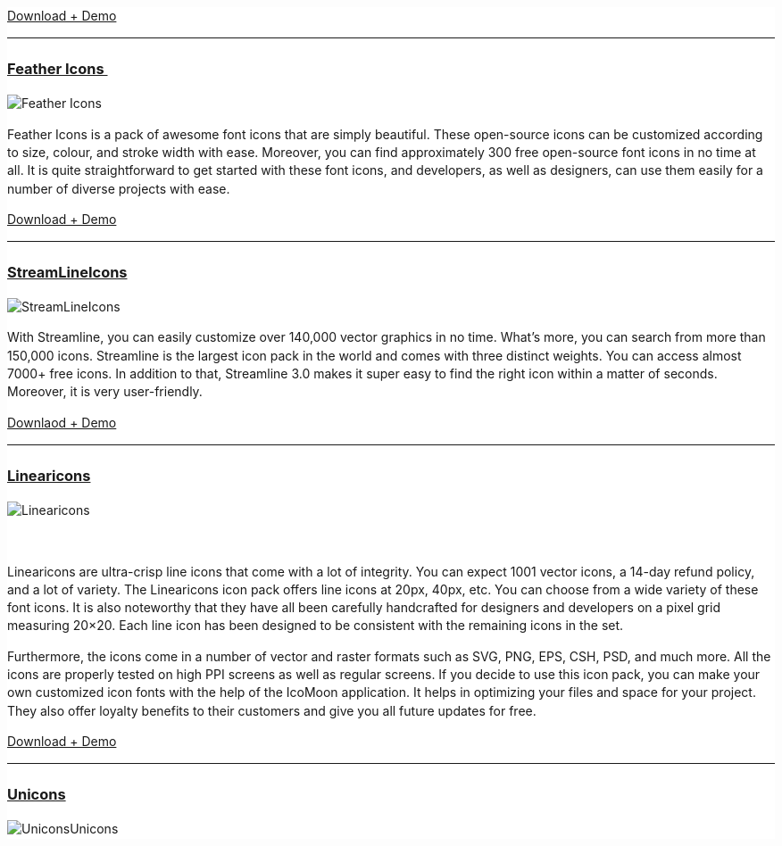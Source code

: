 <p><a href="https://www.iconfinder.com/" target="_blank" rel="nofollow noopener noreferrer">Download + Demo</a></p>
<hr>
<h3><a href="https://feathericons.com/" target="_blank" rel="nofollow noopener noreferrer"><strong>Feather Icons&nbsp;</strong></a></h3>
<p><img decoding="async" loading="lazy" class="alignnone wp-image-32 size-large" src="https://content.lineicons.com/wp-content/uploads/2023/08/Feather-Icons--1024x506.jpg" alt="Feather Icons&nbsp;" width="1024" height="506" srcset="https://content.lineicons.com/wp-content/uploads/2023/08/Feather-Icons--1024x506.jpg 1024w, https://content.lineicons.com/wp-content/uploads/2023/08/Feather-Icons--300x148.jpg 300w, https://content.lineicons.com/wp-content/uploads/2023/08/Feather-Icons--768x380.jpg 768w, https://content.lineicons.com/wp-content/uploads/2023/08/Feather-Icons--1536x759.jpg 1536w, https://content.lineicons.com/wp-content/uploads/2023/08/Feather-Icons-.jpg 1883w" sizes="(max-width: 1024px) 100vw, 1024px"></p>



<p>Feather Icons is a pack of awesome font icons that are simply beautiful. These open-source icons can be customized according to size, colour, and stroke width with ease. Moreover, you can find approximately 300 free open-source font icons in no time at all. It is quite straightforward to get started with these font icons, and developers, as well as designers, can use them easily for a number of diverse projects with ease.</p>
<p><a href="https://feathericons.com/" target="_blank" rel="nofollow noopener noreferrer">Download + Demo</a></p>
<hr>
<h3><a href="https://www.streamlinehq.com/" target="_blank" rel="nofollow noopener noreferrer"><strong>StreamLineIcons</strong></a></h3>

<p><img decoding="async" loading="lazy" class="alignnone wp-image-33 size-large" src="https://content.lineicons.com/wp-content/uploads/2023/08/StreamLineIcons-1024x499.jpg" alt="StreamLineIcons" width="1024" height="499" srcset="https://content.lineicons.com/wp-content/uploads/2023/08/StreamLineIcons-1024x499.jpg 1024w, https://content.lineicons.com/wp-content/uploads/2023/08/StreamLineIcons-300x146.jpg 300w, https://content.lineicons.com/wp-content/uploads/2023/08/StreamLineIcons-768x374.jpg 768w, https://content.lineicons.com/wp-content/uploads/2023/08/StreamLineIcons-1536x748.jpg 1536w, https://content.lineicons.com/wp-content/uploads/2023/08/StreamLineIcons.jpg 1878w" sizes="(max-width: 1024px) 100vw, 1024px"></p>

<p>With Streamline, you can easily customize over 140,000 vector graphics in no time. What’s more, you can search from more than 150,000 icons. Streamline is the largest icon pack in the world and comes with three distinct weights. You can access almost 7000+ free icons. In addition to that, Streamline 3.0 makes it super easy to find the right icon within a matter of seconds. Moreover, it is very user-friendly.</p>
<p><a href="https://www.streamlinehq.com/" target="_blank" rel="nofollow noopener noreferrer">Downlaod + Demo</a></p>
<hr>
<h3><a href="https://linearicons.com/" target="_blank" rel="nofollow noopener noreferrer"><strong>Linearicons</strong></a></h3>
<p><img decoding="async" loading="lazy" class="alignnone wp-image-34 size-large" src="https://content.lineicons.com/wp-content/uploads/2023/08/Linearicons-1024x502.jpg" alt="Linearicons" width="1024" height="502" srcset="https://content.lineicons.com/wp-content/uploads/2023/08/Linearicons-1024x502.jpg 1024w, https://content.lineicons.com/wp-content/uploads/2023/08/Linearicons-300x147.jpg 300w, https://content.lineicons.com/wp-content/uploads/2023/08/Linearicons-768x376.jpg 768w, https://content.lineicons.com/wp-content/uploads/2023/08/Linearicons-1536x752.jpg 1536w, https://content.lineicons.com/wp-content/uploads/2023/08/Linearicons.jpg 1882w" sizes="(max-width: 1024px) 100vw, 1024px"></p>

<p>&nbsp;</p>

<p>Linearicons are ultra-crisp line icons that come with a lot of integrity. You can expect 1001 vector icons, a 14-day refund policy, and a lot of variety. The Linearicons icon pack offers line icons at 20px, 40px, etc. You can choose from a wide variety of these font icons. It is also noteworthy that they have all been carefully handcrafted for designers and developers on a pixel grid measuring 20×20. Each line icon has been designed to be consistent with the remaining icons in the set.</p>
<p>Furthermore, the icons come in a number of vector and raster formats such as SVG, PNG, EPS, CSH, PSD, and much more. All the icons are properly tested on high PPI screens as well as regular screens. If you decide to use this icon pack, you can make your own customized icon fonts with the help of the IcoMoon application. It helps in optimizing your files and space for your project. They also offer loyalty benefits to their customers and give you all future updates for free.</p>
<p><a href="https://linearicons.com/" target="_blank" rel="nofollow noopener noreferrer">Download + Demo</a></p>
<hr>
<h3><a href="https://iconscout.com/unicons" target="_blank" rel="nofollow noopener noreferrer"><strong>Unicons</strong></a></h3>

<p><img decoding="async" loading="lazy" class="alignnone wp-image-35 size-large" src="https://content.lineicons.com/wp-content/uploads/2023/08/Unicons-1024x497.jpg" alt="UniconsUnicons" width="1024" height="497" srcset="https://content.lineicons.com/wp-content/uploads/2023/08/Unicons-1024x497.jpg 1024w, https://content.lineicons.com/wp-content/uploads/2023/08/Unicons-300x146.jpg 300w, https://content.lineicons.com/wp-content/uploads/2023/08/Unicons-768x372.jpg 768w, https://content.lineicons.com/wp-content/uploads/2023/08/Unicons-1536x745.jpg 1536w, https://content.lineicons.com/wp-content/uploads/2023/08/Unicons.jpg 1903w" sizes="(max-width: 1024px) 100vw, 1024px"></p>
